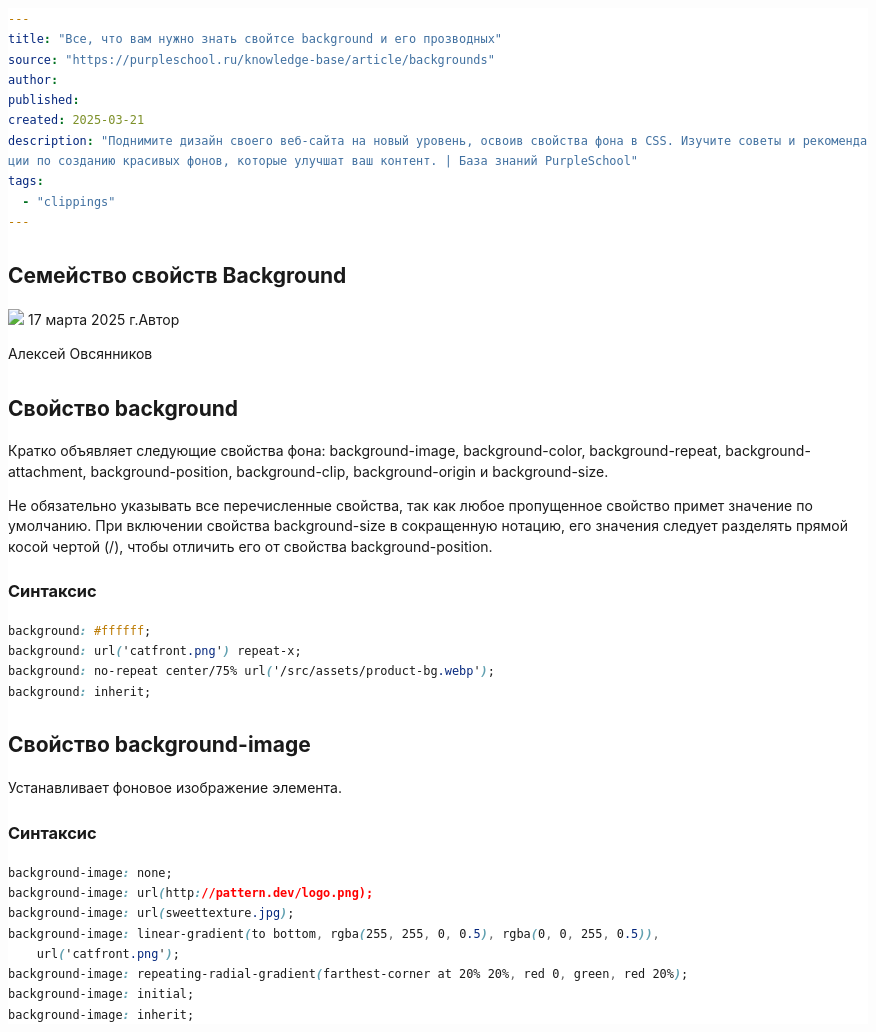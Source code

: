 ```yaml
---
title: "Все, что вам нужно знать свойтсе background и его прозводных"
source: "https://purpleschool.ru/knowledge-base/article/backgrounds"
author:
published:
created: 2025-03-21
description: "Поднимите дизайн своего веб-сайта на новый уровень, освоив свойства фона в CSS. Изучите советы и рекомендации по созданию красивых фонов, которые улучшат ваш контент. | База знаний PurpleSchool"
tags:
  - "clippings"
---
```

## Семейство свойств Background

![](https://purpleschool.ru/_next/static/media/time-icon.33f80bd8.svg) 17 марта 2025 г.Автор

Алексей Овсянников

## Cвойство background

Кратко объявляет следующие свойства фона: background-image, background-color, background-repeat, background-attachment, background-position, background-clip, background-origin и background-size.

Не обязательно указывать все перечисленные свойства, так как любое пропущенное свойство примет значение по умолчанию. При включении свойства background-size в сокращенную нотацию, его значения следует разделять прямой косой чертой (/), чтобы отличить его от свойства background-position.

### Синтаксис

```css
background: #ffffff;
background: url('catfront.png') repeat-x;
background: no-repeat center/75% url('/src/assets/product-bg.webp');
background: inherit;
```

## Cвойство background-image

Устанавливает фоновое изображение элемента.

### Синтаксис

```css
background-image: none;
background-image: url(http://pattern.dev/logo.png);
background-image: url(sweettexture.jpg);
background-image: linear-gradient(to bottom, rgba(255, 255, 0, 0.5), rgba(0, 0, 255, 0.5)),
    url('catfront.png');
background-image: repeating-radial-gradient(farthest-corner at 20% 20%, red 0, green, red 20%);
background-image: initial;
background-image: inherit;
```
